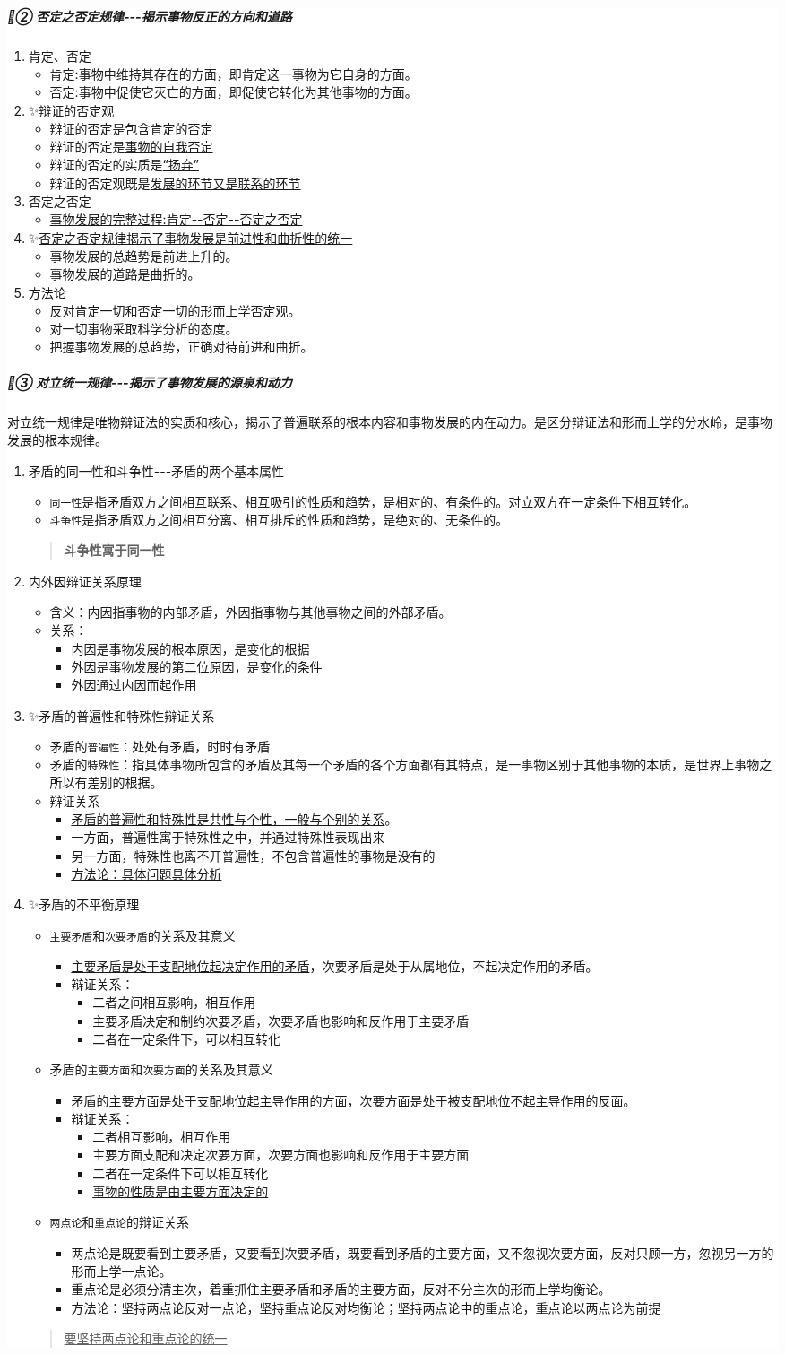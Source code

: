 ##### 🌈② 否定之否定规律---揭示事物反正的方向和道路
1. 肯定、否定
   - 肯定:事物中维持其存在的方面，即肯定这一事物为它自身的方面。
   - 否定:事物中促使它灭亡的方面，即促使它转化为其他事物的方面。
2. ✨辩证的否定观
   - 辩证的否定是<u>包含肯定的否定</u>
   - 辩证的否定是<u>事物的自我否定</u>
   - 辩证的否定的实质是<u>“扬弃”</u>
   - 辩证的否定观既是<u>发展的环节又是联系的环节</u>
3. 否定之否定
   - <u>事物发展的完整过程:肯定--否定--否定之否定</u>
4. ✨<u>否定之否定规律揭示了事物发展是前进性和曲折性的统一</u>
   - 事物发展的总趋势是前进上升的。
   - 事物发展的道路是曲折的。
5. 方法论
   - 反对肯定一切和否定一切的形而上学否定观。
   - 对一切事物采取科学分析的态度。
   - 把握事物发展的总趋势，正确对待前进和曲折。

##### 🌈③ 对立统一规律---揭示了事物发展的源泉和动力
对立统一规律是唯物辩证法的实质和核心，揭示了普遍联系的根本内容和事物发展的内在动力。是区分辩证法和形而上学的分水岭，是事物发展的根本规律。

1. 矛盾的同一性和斗争性---矛盾的两个基本属性
   - `同一性`是指矛盾双方之间相互联系、相互吸引的性质和趋势，是相对的、有条件的。对立双方在一定条件下相互转化。
   - `斗争性`是指矛盾双方之间相互分离、相互排斥的性质和趋势，是绝对的、无条件的。
   > **斗争性寓于同一性** 
2. 内外因辩证关系原理
   - 含义：内因指事物的内部矛盾，外因指事物与其他事物之间的外部矛盾。
   - 关系：
     - 内因是事物发展的根本原因，是变化的根据
     - 外因是事物发展的第二位原因，是变化的条件
     - 外因通过内因而起作用

3. ✨矛盾的普遍性和特殊性辩证关系
   - 矛盾的`普遍性`：处处有矛盾，时时有矛盾 
   - 矛盾的`特殊性`：指具体事物所包含的矛盾及其每一个矛盾的各个方面都有其特点，是一事物区别于其他事物的本质，是世界上事物之所以有差别的根据。
   - 辩证关系
     - <u>矛盾的普遍性和特殊性是共性与个性，一般与个别的关系</u>。
     - 一方面，普遍性寓于特殊性之中，并通过特殊性表现出来
     - 另一方面，特殊性也离不开普遍性，不包含普遍性的事物是没有的
     - <u>方法论：具体问题具体分析</u>

4. ✨矛盾的不平衡原理
   - `主要矛盾`和`次要矛盾`的关系及其意义
     - <u>主要矛盾是处于支配地位起决定作用的矛盾</u>，次要矛盾是处于从属地位，不起决定作用的矛盾。
     - 辩证关系：
       - 二者之间相互影响，相互作用
       - 主要矛盾决定和制约次要矛盾，次要矛盾也影响和反作用于主要矛盾
       - 二者在一定条件下，可以相互转化

   - 矛盾的`主要方面`和`次要方面`的关系及其意义
     - 矛盾的主要方面是处于支配地位起主导作用的方面，次要方面是处于被支配地位不起主导作用的反面。
     - 辩证关系：
       - 二者相互影响，相互作用
       - 主要方面支配和决定次要方面，次要方面也影响和反作用于主要方面
       - 二者在一定条件下可以相互转化
       - <u>事物的性质是由主要方面决定的</u>
   - `两点论`和`重点论`的辩证关系
     - 两点论是既要看到主要矛盾，又要看到次要矛盾，既要看到矛盾的主要方面，又不忽视次要方面，反对只顾一方，忽视另一方的形而上学一点论。
     - 重点论是必须分清主次，着重抓住主要矛盾和矛盾的主要方面，反对不分主次的形而上学均衡论。
     - 方法论：坚持两点论反对一点论，坚持重点论反对均衡论；坚持两点论中的重点论，重点论以两点论为前提
    ><u>要坚持两点论和重点论的统一</u>
